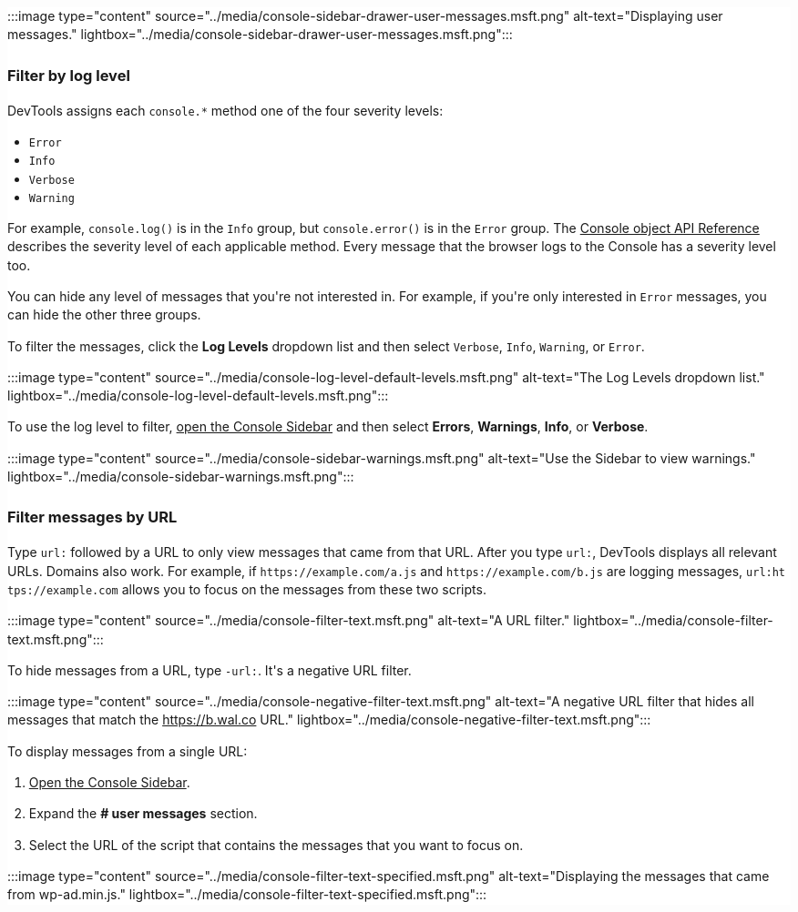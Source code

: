 :::image type="content" source="../media/console-sidebar-drawer-user-messages.msft.png" alt-text="Displaying user messages." lightbox="../media/console-sidebar-drawer-user-messages.msft.png":::


### Filter by log level

DevTools assigns each `console.*` method one of the four severity levels:

*  `Error`
*  `Info`
*  `Verbose`
*  `Warning`

For example, `console.log()` is in the `Info` group, but `console.error()` is in the `Error` group.  The [Console object API Reference](api.md) describes the severity level of each applicable method.  Every message that the browser logs to the Console has a severity level too.

You can hide any level of messages that you're not interested in.  For example, if you're only interested in `Error` messages, you can hide the other three groups.

To filter the messages, click the **Log Levels** dropdown list and then select `Verbose`, `Info`, `Warning`, or `Error`.

:::image type="content" source="../media/console-log-level-default-levels.msft.png" alt-text="The Log Levels dropdown list." lightbox="../media/console-log-level-default-levels.msft.png":::

To use the log level to filter, [open the Console Sidebar](#open-the-console-sidebar) and then select **Errors**, **Warnings**, **Info**, or **Verbose**.

:::image type="content" source="../media/console-sidebar-warnings.msft.png" alt-text="Use the Sidebar to view warnings." lightbox="../media/console-sidebar-warnings.msft.png":::


### Filter messages by URL

Type `url:` followed by a URL to only view messages that came from that URL.  After you type `url:`, DevTools displays all relevant URLs.  Domains also work.  For example, if `https://example.com/a.js` and `https://example.com/b.js` are logging messages, `url:https://example.com` allows you to focus on the messages from these two scripts.

:::image type="content" source="../media/console-filter-text.msft.png" alt-text="A URL filter." lightbox="../media/console-filter-text.msft.png":::

To hide messages from a URL, type `-url:`.  It's a negative URL filter.

:::image type="content" source="../media/console-negative-filter-text.msft.png" alt-text="A negative URL filter that hides all messages that match the https://b.wal.co URL." lightbox="../media/console-negative-filter-text.msft.png":::

To display messages from a single URL:

1. [Open the Console Sidebar](#open-the-console-sidebar).

1. Expand the **# user messages** section.

1. Select the URL of the script that contains the messages that you want to focus on.

:::image type="content" source="../media/console-filter-text-specified.msft.png" alt-text="Displaying the messages that came from wp-ad.min.js." lightbox="../media/console-filter-text-specified.msft.png":::
